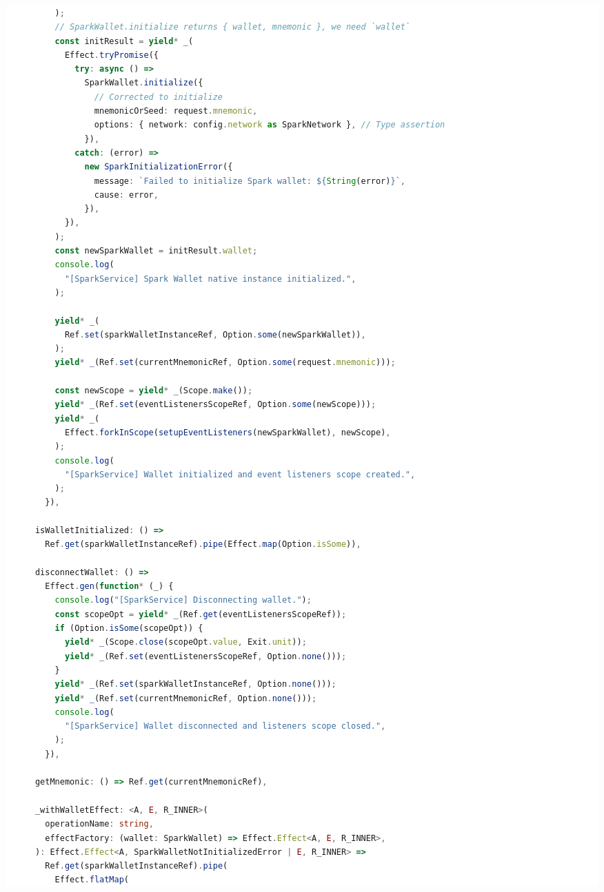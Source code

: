 ```typescript
          );
          // SparkWallet.initialize returns { wallet, mnemonic }, we need `wallet`
          const initResult = yield* _(
            Effect.tryPromise({
              try: async () =>
                SparkWallet.initialize({
                  // Corrected to initialize
                  mnemonicOrSeed: request.mnemonic,
                  options: { network: config.network as SparkNetwork }, // Type assertion
                }),
              catch: (error) =>
                new SparkInitializationError({
                  message: `Failed to initialize Spark wallet: ${String(error)}`,
                  cause: error,
                }),
            }),
          );
          const newSparkWallet = initResult.wallet;
          console.log(
            "[SparkService] Spark Wallet native instance initialized.",
          );

          yield* _(
            Ref.set(sparkWalletInstanceRef, Option.some(newSparkWallet)),
          );
          yield* _(Ref.set(currentMnemonicRef, Option.some(request.mnemonic)));

          const newScope = yield* _(Scope.make());
          yield* _(Ref.set(eventListenersScopeRef, Option.some(newScope)));
          yield* _(
            Effect.forkInScope(setupEventListeners(newSparkWallet), newScope),
          );
          console.log(
            "[SparkService] Wallet initialized and event listeners scope created.",
          );
        }),

      isWalletInitialized: () =>
        Ref.get(sparkWalletInstanceRef).pipe(Effect.map(Option.isSome)),

      disconnectWallet: () =>
        Effect.gen(function* (_) {
          console.log("[SparkService] Disconnecting wallet.");
          const scopeOpt = yield* _(Ref.get(eventListenersScopeRef));
          if (Option.isSome(scopeOpt)) {
            yield* _(Scope.close(scopeOpt.value, Exit.unit));
            yield* _(Ref.set(eventListenersScopeRef, Option.none()));
          }
          yield* _(Ref.set(sparkWalletInstanceRef, Option.none()));
          yield* _(Ref.set(currentMnemonicRef, Option.none()));
          console.log(
            "[SparkService] Wallet disconnected and listeners scope closed.",
          );
        }),

      getMnemonic: () => Ref.get(currentMnemonicRef),

      _withWalletEffect: <A, E, R_INNER>(
        operationName: string,
        effectFactory: (wallet: SparkWallet) => Effect.Effect<A, E, R_INNER>,
      ): Effect.Effect<A, SparkWalletNotInitializedError | E, R_INNER> =>
        Ref.get(sparkWalletInstanceRef).pipe(
          Effect.flatMap(
```